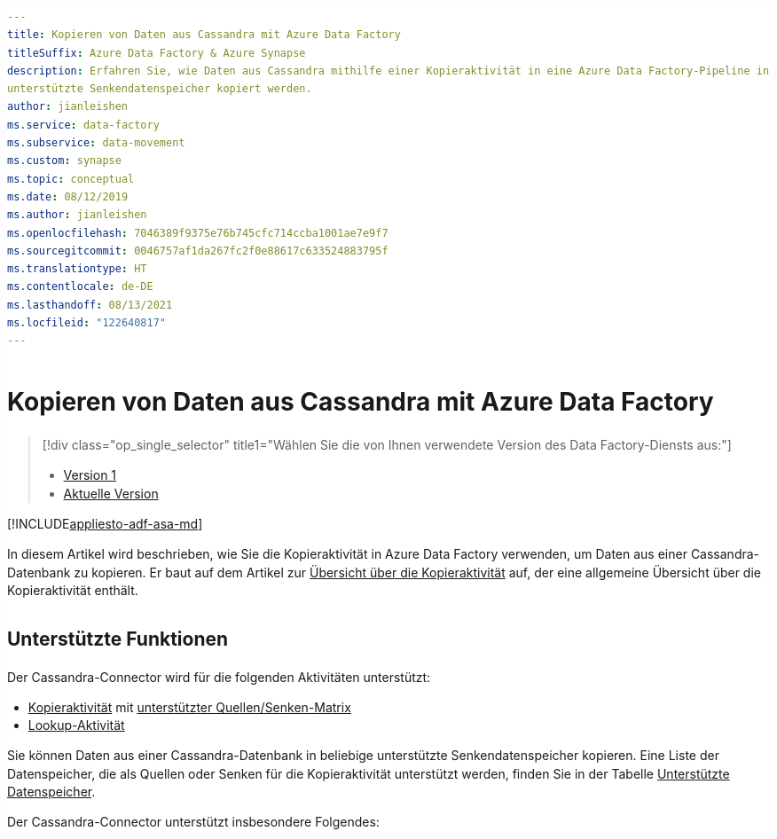 ```yaml
---
title: Kopieren von Daten aus Cassandra mit Azure Data Factory
titleSuffix: Azure Data Factory & Azure Synapse
description: Erfahren Sie, wie Daten aus Cassandra mithilfe einer Kopieraktivität in eine Azure Data Factory-Pipeline in unterstützte Senkendatenspeicher kopiert werden.
author: jianleishen
ms.service: data-factory
ms.subservice: data-movement
ms.custom: synapse
ms.topic: conceptual
ms.date: 08/12/2019
ms.author: jianleishen
ms.openlocfilehash: 7046389f9375e76b745cfc714ccba1001ae7e9f7
ms.sourcegitcommit: 0046757af1da267fc2f0e88617c633524883795f
ms.translationtype: HT
ms.contentlocale: de-DE
ms.lasthandoff: 08/13/2021
ms.locfileid: "122640817"
---
```

# <a name="copy-data-from-cassandra-using-azure-data-factory"></a>Kopieren von Daten aus Cassandra mit Azure Data Factory
> [!div class="op_single_selector" title1="Wählen Sie die von Ihnen verwendete Version des Data Factory-Diensts aus:"]
> * [Version 1](v1/data-factory-onprem-cassandra-connector.md)
> * [Aktuelle Version](connector-cassandra.md)

[!INCLUDE[appliesto-adf-asa-md](includes/appliesto-adf-asa-md.md)]

In diesem Artikel wird beschrieben, wie Sie die Kopieraktivität in Azure Data Factory verwenden, um Daten aus einer Cassandra-Datenbank zu kopieren. Er baut auf dem Artikel zur [Übersicht über die Kopieraktivität](copy-activity-overview.md) auf, der eine allgemeine Übersicht über die Kopieraktivität enthält.

## <a name="supported-capabilities"></a>Unterstützte Funktionen

Der Cassandra-Connector wird für die folgenden Aktivitäten unterstützt:

- [Kopieraktivität](copy-activity-overview.md) mit [unterstützter Quellen/Senken-Matrix](copy-activity-overview.md)
- [Lookup-Aktivität](control-flow-lookup-activity.md)

Sie können Daten aus einer Cassandra-Datenbank in beliebige unterstützte Senkendatenspeicher kopieren. Eine Liste der Datenspeicher, die als Quellen oder Senken für die Kopieraktivität unterstützt werden, finden Sie in der Tabelle [Unterstützte Datenspeicher](copy-activity-overview.md#supported-data-stores-and-formats).

Der Cassandra-Connector unterstützt insbesondere Folgendes:
